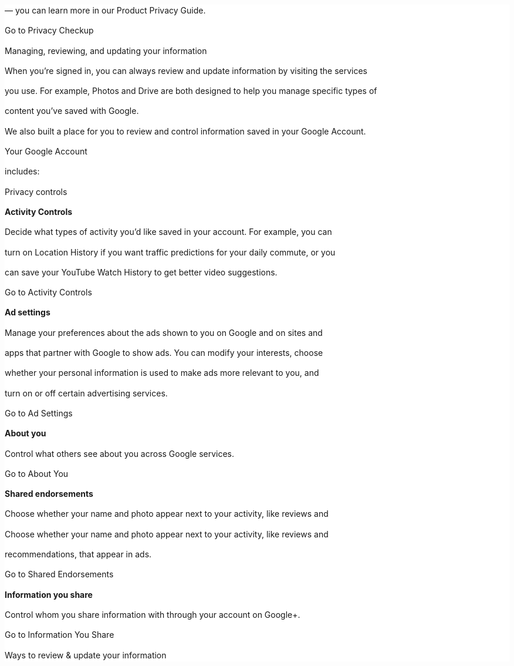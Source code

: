— you can learn more in our Product Privacy Guide.

Go to Privacy Checkup

Managing, reviewing, and updating your information

When you’re signed in, you can always review and update information by visiting the services

you use. For example, Photos and Drive are both designed to help you manage specific types of

content you’ve saved with Google.

We also built a place for you to review and control information saved in your Google Account.

Your Google Account

 includes:

Privacy controls

**Activity Controls**

Decide what types of activity you’d like saved in your account. For example, you can

turn on Location History if you want traffic predictions for your daily commute, or you

can save your YouTube Watch History to get better video suggestions.

Go to Activity Controls

**Ad settings**

Manage your preferences about the ads shown to you on Google and on sites and

apps that partner with Google to show ads. You can modify your interests, choose

whether your personal information is used to make ads more relevant to you, and

turn on or off certain advertising services.

Go to Ad Settings

**About you**

Control what others see about you across Google services.

Go to About You

**Shared endorsements**

Choose whether your name and photo appear next to your activity, like reviews and

Choose whether your name and photo appear next to your activity, like reviews and

recommendations, that appear in ads.

Go to Shared Endorsements

**Information you share**

Control whom you share information with through your account on Google+.

Go to Information You Share

Ways to review & update your information
